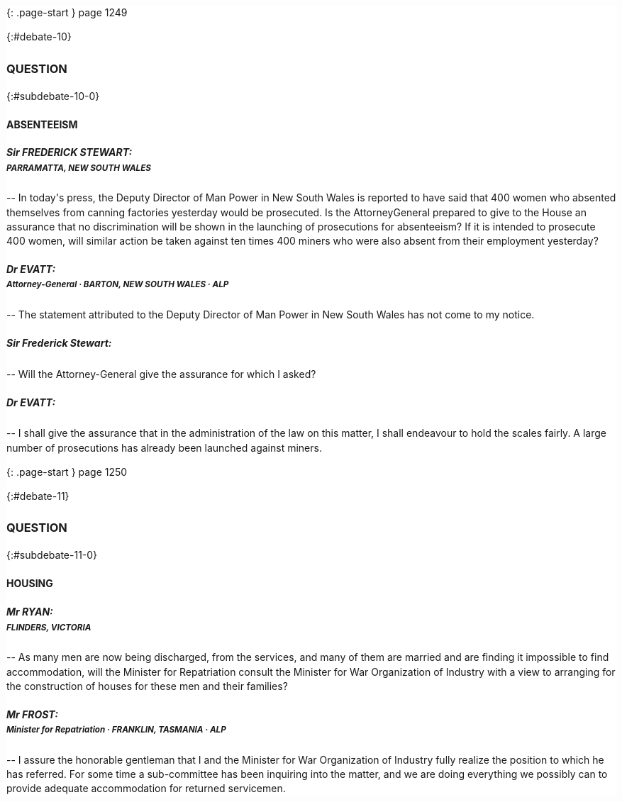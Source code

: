 {: .page-start }
page 1249

{:#debate-10}
### QUESTION

{:#subdebate-10-0}
#### ABSENTEEISM

##### Sir FREDERICK STEWART:<br><small class="text-muted">PARRAMATTA, NEW SOUTH WALES</small>

-- In today's press, the  Deputy  Director of Man Power in New South Wales is reported to have said that 400 women who absented themselves from canning factories yesterday would be prosecuted. Is the AttorneyGeneral prepared to give to the House an assurance that no discrimination will be shown in the launching of prosecutions for absenteeism? If it is intended to prosecute 400 women, will similar action be taken against ten times 400 miners who were also absent from their employment yesterday? 

##### Dr EVATT:<br><small class="text-muted">Attorney-General &middot; BARTON, NEW SOUTH WALES &middot; ALP</small>

-- The statement attributed to the Deputy Director of Man Power in New South Wales has not come to my notice. 

##### Sir Frederick Stewart:

--  Will the Attorney-General give the assurance for which I asked? 

##### Dr EVATT:

-- I shall give the assurance that in the administration of the law on this matter, I shall endeavour to hold the scales fairly. A large number of prosecutions has already been launched against miners. 

{: .page-start }
page 1250

{:#debate-11}
### QUESTION

{:#subdebate-11-0}
#### HOUSING

##### Mr RYAN:<br><small class="text-muted">FLINDERS, VICTORIA</small>

-- As many men are now being discharged, from the services, and many of them are married and are finding it impossible to find accommodation, will the Minister for Repatriation consult the Minister for War Organization of Industry with a view to arranging for the construction of houses for these men and their families? 

##### Mr FROST:<br><small class="text-muted">Minister for Repatriation &middot; FRANKLIN, TASMANIA &middot; ALP</small>

-- I assure the honorable gentleman that I and the Minister for War Organization of Industry fully realize the position to which he has referred. For some time a sub-committee has been inquiring into the matter, and we are doing everything we possibly can to provide adequate accommodation for returned servicemen. 
